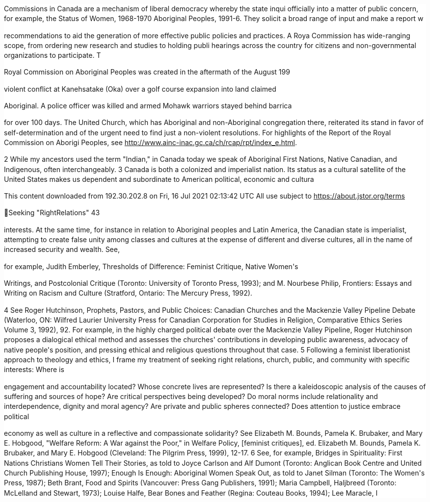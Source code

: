 Commissions in Canada are a mechanism of liberal democracy whereby the state inqui
officially into a matter of public concern, for example, the Status of Women, 1968-1970
Aboriginal Peoples, 1991-6. They solicit a broad range of input and make a report w

recommendations to aid the generation of more effective public policies and practices. A Roya
Commission has wide-ranging scope, from ordering new research and studies to holding publi
hearings across the country for citizens and non-governmental organizations to participate. T

Royal Commission on Aboriginal Peoples was created in the aftermath of the August 199

violent conflict at Kanehsatake (Oka) over a golf course expansion into land claimed

Aboriginal. A police officer was killed and armed Mohawk warriors stayed behind barrica

for over 100 days. The United Church, which has Aboriginal and non-Aboriginal congregation
there, reiterated its stand in favor of self-determination and of the urgent need to find just a
non-violent resolutions. For highlights of the Report of the Royal Commission on Aborigi
Peoples, see http://www.ainc-inac.gc.ca/ch/rcap/rpt/index_e.html.

2 While my ancestors used the term "Indian," in Canada today we speak of Aboriginal
First Nations, Native Canadian, and Indigenous, often interchangeably.
3 Canada is both a colonized and imperialist nation. Its status as a cultural satellite of the
United States makes us dependent and subordinate to American political, economic and cultura

This content downloaded from
192.30.202.8 on Fri, 16 Jul 2021 02:13:42 UTC
All use subject to https://about.jstor.org/terms

Seeking "RightRelations" 43

interests. At the same time, for instance in relation to Aboriginal peoples and Latin America, the
Canadian state is imperialist, attempting to create false unity among classes and cultures at the
expense of different and diverse cultures, all in the name of increased security and wealth. See,

for example, Judith Emberley, Thresholds of Difference: Feminist Critique, Native Women's

Writings, and Postcolonial Critique (Toronto: University of Toronto Press, 1993); and M.
Nourbese Philip, Frontiers: Essays and Writing on Racism and Culture (Stratford, Ontario: The
Mercury Press, 1992).

4 See Roger Hutchinson, Prophets, Pastors, and Public Choices: Canadian Churches and
the Mackenzie Valley Pipeline Debate (Waterloo, ON: Wilfred Laurier University Press for
Canadian Corporation for Studies in Religion, Comparative Ethics Series Volume 3, 1992), 92.
For example, in the highly charged political debate over the Mackenzie Valley Pipeline, Roger
Hutchinson proposes a dialogical ethical method and assesses the churches' contributions in
developing public awareness, advocacy of native people's position, and pressing ethical and
religious questions throughout that case.
5 Following a feminist liberationist approach to theology and ethics, I frame my treatment
of seeking right relations, church, public, and community with specific interests: Where is

engagement and accountability located? Whose concrete lives are represented? Is there a
kaleidoscopic analysis of the causes of suffering and sources of hope? Are critical perspectives
being developed? Do moral norms include relationality and interdependence, dignity and moral
agency? Are private and public spheres connected? Does attention to justice embrace political

economy as well as culture in a reflective and compassionate solidarity? See Elizabeth M.
Bounds, Pamela K. Brubaker, and Mary E. Hobgood, "Welfare Reform: A War against the
Poor," in Welfare Policy, [feminist critiques], ed. Elizabeth M. Bounds, Pamela K. Brubaker,
and Mary E. Hobgood (Cleveland: The Pilgrim Press, 1999), 12-17.
6 See, for example, Bridges in Spirituality: First Nations Christians Women Tell Their
Stories, as told to Joyce Carlson and Alf Dumont (Toronto: Anglican Book Centre and United
Church Publishing House, 1997); Enough Is Enough: Aboriginal Women Speak Out, as told to
Janet Silman (Toronto: The Women's Press, 1987); Beth Brant, Food and Spirits (Vancouver:
Press Gang Publishers, 1991); Maria Campbell, Haljbreed (Toronto: McLelland and Stewart,
1973); Louise Halfe, Bear Bones and Feather (Regina: Couteau Books, 1994); Lee Maracle, I
